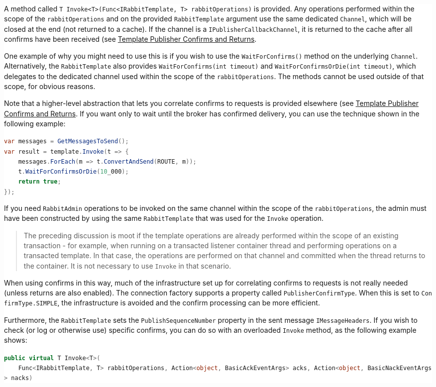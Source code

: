 A method called `T Invoke<T>(Func<IRabbitTemplate, T> rabbitOperations)` is provided.
Any operations performed within the scope of the `rabbitOperations` and on the provided `RabbitTemplate` argument use the same dedicated `Channel`, which will be closed at the end (not returned to a cache).
If the channel is a `IPublisherCallbackChannel`, it is returned to the cache after all confirms have been received (see [Template Publisher Confirms and Returns](#template-publisher-confirms-and-returns).

One example of why you might need to use this is if you wish to use the `WaitForConfirms()` method on the underlying `Channel`.
Alternatively, the `RabbitTemplate` also provides `WaitForConfirms(int timeout)` and `WaitForConfirmsOrDie(int timeout)`, which delegates to the dedicated channel used within the scope of the `rabbitOperations`.
The methods cannot be used outside of that scope, for obvious reasons.

Note that a higher-level abstraction that lets you correlate confirms to requests is provided elsewhere (see [Template Publisher Confirms and Returns](#template-publisher-confirms-and-returns).
If you want only to wait until the broker has confirmed delivery, you can use the technique shown in the following example:

```csharp
var messages = GetMessagesToSend();
var result = template.Invoke(t => {
    messages.ForEach(m => t.ConvertAndSend(ROUTE, m));
    t.WaitForConfirmsOrDie(10_000);
    return true;
});
```

If you need `RabbitAdmin` operations to be invoked on the same channel within the scope of the `rabbitOperations`, the admin must have been constructed by using the same `RabbitTemplate` that was used for the `Invoke` operation.

>The preceding discussion is moot if the template operations are already performed within the scope of an existing transaction - for example, when running on a transacted listener container thread and performing operations on a transacted template.
In that case, the operations are performed on that channel and committed when the thread returns to the container.
It is not necessary to use `Invoke` in that scenario.

When using confirms in this way, much of the infrastructure set up for correlating confirms to requests is not really needed (unless returns are also enabled).
The connection factory supports a property called `PublisherConfirmType`.
When this is set to `ConfirmType.SIMPLE`, the infrastructure is avoided and the confirm processing can be more efficient.

Furthermore, the `RabbitTemplate` sets the `PublishSequenceNumber` property in the sent message `IMessageHeaders`.
If you wish to check (or log or otherwise use) specific confirms, you can do so with an overloaded `Invoke` method, as the following example shows:

```csharp
public virtual T Invoke<T>(
    Func<IRabbitTemplate, T> rabbitOperations, Action<object, BasicAckEventArgs> acks, Action<object, BasicNackEventArgs> nacks)
```
